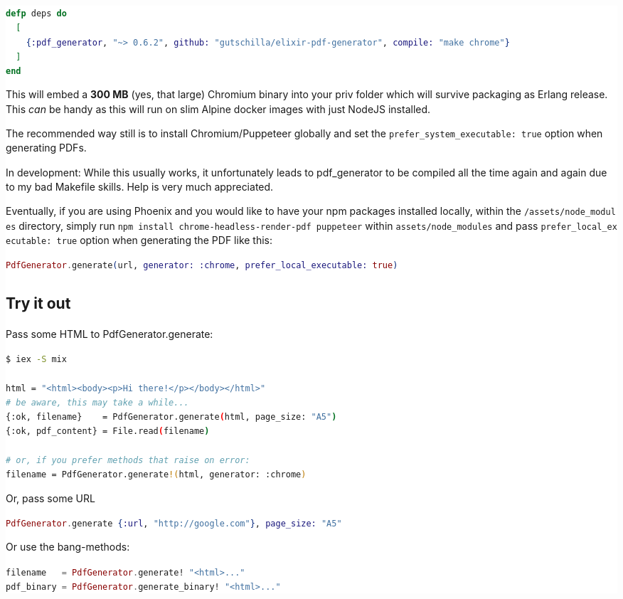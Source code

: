 ```elixir
defp deps do
  [
    {:pdf_generator, "~> 0.6.2", github: "gutschilla/elixir-pdf-generator", compile: "make chrome"}
  ]
end
```

This will embed a **300 MB** (yes, that large) Chromium binary into your priv folder
which will survive packaging as Erlang release. This _can_ be handy as this will
run on slim Alpine docker images with just NodeJS installed.

The recommended way still is to install Chromium/Puppeteer globally and set the
`prefer_system_executable: true` option when generating PDFs.

In development: While this usually works, it unfortunately leads to
pdf_generator to be compiled all the time again and again due to my bad Makefile
skills. Help is very much appreciated.

Eventually, if you are using Phoenix and you would like to have your npm
packages installed locally, within the `/assets/node_modules` directory, simply
run `npm install chrome-headless-render-pdf puppeteer` within
`assets/node_modules` and pass `prefer_local_executable: true` option when
generating the PDF like this:

```elixir
PdfGenerator.generate(url, generator: :chrome, prefer_local_executable: true)
```

## Try it out

Pass some HTML to PdfGenerator.generate:

```bash
$ iex -S mix

html = "<html><body><p>Hi there!</p></body></html>"
# be aware, this may take a while...
{:ok, filename}    = PdfGenerator.generate(html, page_size: "A5")
{:ok, pdf_content} = File.read(filename)

# or, if you prefer methods that raise on error:
filename = PdfGenerator.generate!(html, generator: :chrome)
```

Or, pass some URL

```elixir
PdfGenerator.generate {:url, "http://google.com"}, page_size: "A5"
```

Or use the bang-methods:

```elixir
filename   = PdfGenerator.generate! "<html>..."
pdf_binary = PdfGenerator.generate_binary! "<html>..."
```
